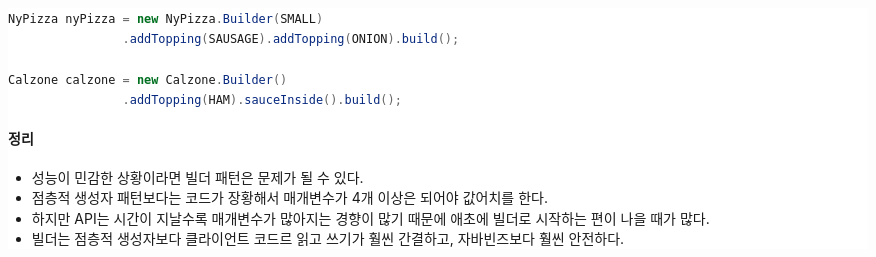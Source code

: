 
  ```java
  NyPizza nyPizza = new NyPizza.Builder(SMALL)
                  .addTopping(SAUSAGE).addTopping(ONION).build();
  
  Calzone calzone = new Calzone.Builder()
                  .addTopping(HAM).sauceInside().build();
  ```

  

#### 정리

* 성능이 민감한 상황이라면 빌더 패턴은 문제가 될 수 있다.
* 점층적 생성자 패턴보다는 코드가 장황해서 매개변수가 4개 이상은 되어야 값어치를 한다.
* 하지만 API는 시간이 지날수록 매개변수가 많아지는 경향이 많기 때문에 애초에 빌더로 시작하는 편이 나을 때가 많다.
* 빌더는 점층적 생성자보다 클라이언트 코드르 읽고 쓰기가 훨씬 간결하고, 자바빈즈보다 훨씬 안전하다.